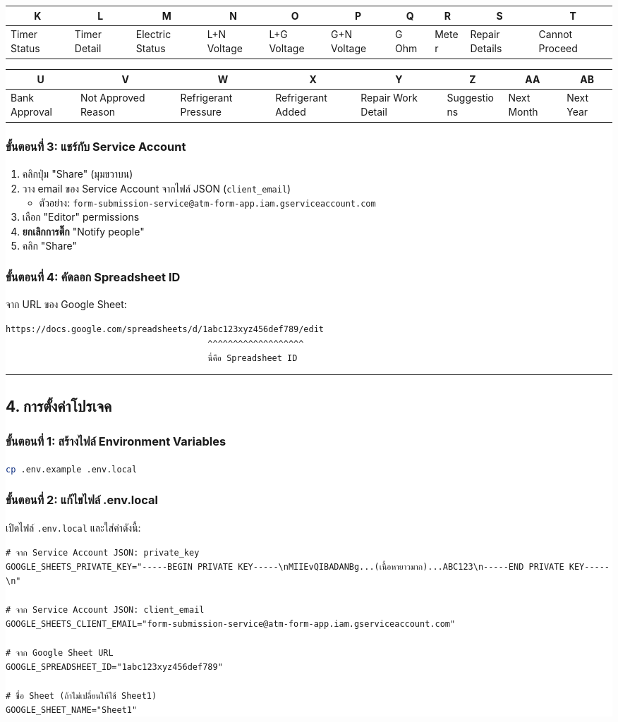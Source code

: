 | K | L | M | N | O | P | Q | R | S | T |
|---|---|---|---|---|---|---|---|---|---|
| Timer Status | Timer Detail | Electric Status | L+N Voltage | L+G Voltage | G+N Voltage | G Ohm | Meter | Repair Details | Cannot Proceed |

| U | V | W | X | Y | Z | AA | AB |
|---|---|---|---|---|---|---|---|
| Bank Approval | Not Approved Reason | Refrigerant Pressure | Refrigerant Added | Repair Work Detail | Suggestions | Next Month | Next Year |

### ขั้นตอนที่ 3: แชร์กับ Service Account
1. คลิกปุ่ม "Share" (มุมขวาบน)
2. วาง email ของ Service Account จากไฟล์ JSON (`client_email`)
   - ตัวอย่าง: `form-submission-service@atm-form-app.iam.gserviceaccount.com`
3. เลือก "Editor" permissions
4. **ยกเลิกการติ๊ก** "Notify people"
5. คลิก "Share"

### ขั้นตอนที่ 4: คัดลอก Spreadsheet ID
จาก URL ของ Google Sheet:
```
https://docs.google.com/spreadsheets/d/1abc123xyz456def789/edit
                                        ^^^^^^^^^^^^^^^^^^^
                                        นี่คือ Spreadsheet ID
```

---

## 4. การตั้งค่าโปรเจค

### ขั้นตอนที่ 1: สร้างไฟล์ Environment Variables
```bash
cp .env.example .env.local
```

### ขั้นตอนที่ 2: แก้ไขไฟล์ .env.local
เปิดไฟล์ `.env.local` และใส่ค่าดังนี้:

```env
# จาก Service Account JSON: private_key
GOOGLE_SHEETS_PRIVATE_KEY="-----BEGIN PRIVATE KEY-----\nMIIEvQIBADANBg...(เนื้อหายาวมาก)...ABC123\n-----END PRIVATE KEY-----\n"

# จาก Service Account JSON: client_email
GOOGLE_SHEETS_CLIENT_EMAIL="form-submission-service@atm-form-app.iam.gserviceaccount.com"

# จาก Google Sheet URL
GOOGLE_SPREADSHEET_ID="1abc123xyz456def789"

# ชื่อ Sheet (ถ้าไม่เปลี่ยนให้ใช้ Sheet1)
GOOGLE_SHEET_NAME="Sheet1"
```
